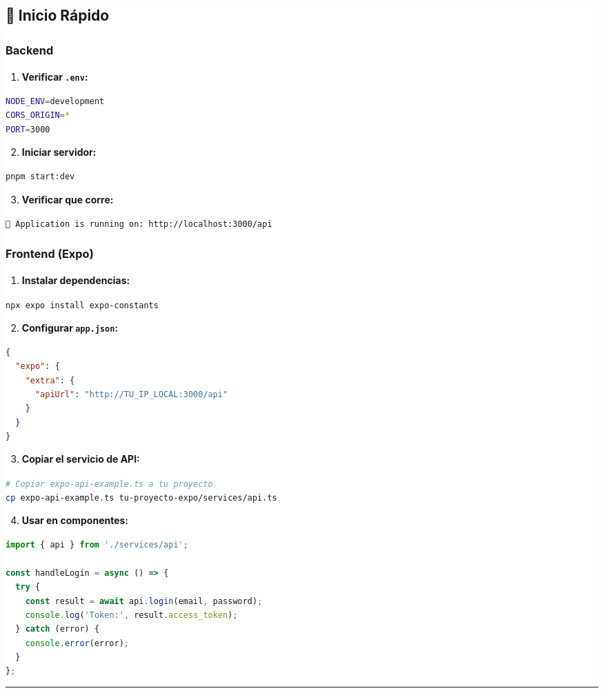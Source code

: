 ## 🚀 Inicio Rápido

### Backend

1. **Verificar `.env`:**
```bash
NODE_ENV=development
CORS_ORIGIN=*
PORT=3000
```

2. **Iniciar servidor:**
```bash
pnpm start:dev
```

3. **Verificar que corre:**
```
🚀 Application is running on: http://localhost:3000/api
```

### Frontend (Expo)

1. **Instalar dependencias:**
```bash
npx expo install expo-constants
```

2. **Configurar `app.json`:**
```json
{
  "expo": {
    "extra": {
      "apiUrl": "http://TU_IP_LOCAL:3000/api"
    }
  }
}
```

3. **Copiar el servicio de API:**
```bash
# Copiar expo-api-example.ts a tu proyecto
cp expo-api-example.ts tu-proyecto-expo/services/api.ts
```

4. **Usar en componentes:**
```typescript
import { api } from './services/api';

const handleLogin = async () => {
  try {
    const result = await api.login(email, password);
    console.log('Token:', result.access_token);
  } catch (error) {
    console.error(error);
  }
};
```

---